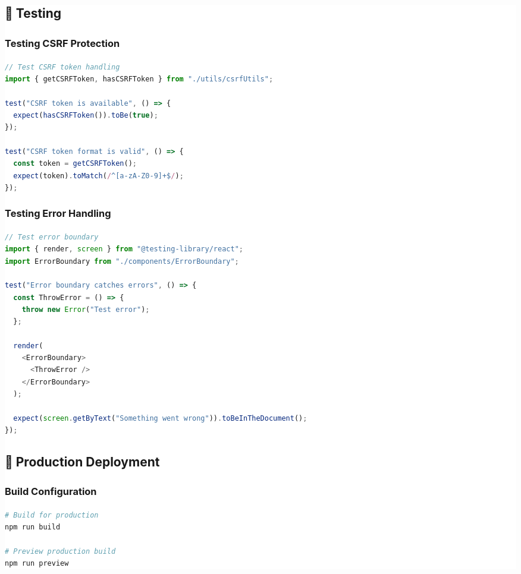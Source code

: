 ## 🧪 Testing

### Testing CSRF Protection

```javascript
// Test CSRF token handling
import { getCSRFToken, hasCSRFToken } from "./utils/csrfUtils";

test("CSRF token is available", () => {
  expect(hasCSRFToken()).toBe(true);
});

test("CSRF token format is valid", () => {
  const token = getCSRFToken();
  expect(token).toMatch(/^[a-zA-Z0-9]+$/);
});
```

### Testing Error Handling

```javascript
// Test error boundary
import { render, screen } from "@testing-library/react";
import ErrorBoundary from "./components/ErrorBoundary";

test("Error boundary catches errors", () => {
  const ThrowError = () => {
    throw new Error("Test error");
  };

  render(
    <ErrorBoundary>
      <ThrowError />
    </ErrorBoundary>
  );

  expect(screen.getByText("Something went wrong")).toBeInTheDocument();
});
```

## 🚀 Production Deployment

### Build Configuration

```bash
# Build for production
npm run build

# Preview production build
npm run preview
```
